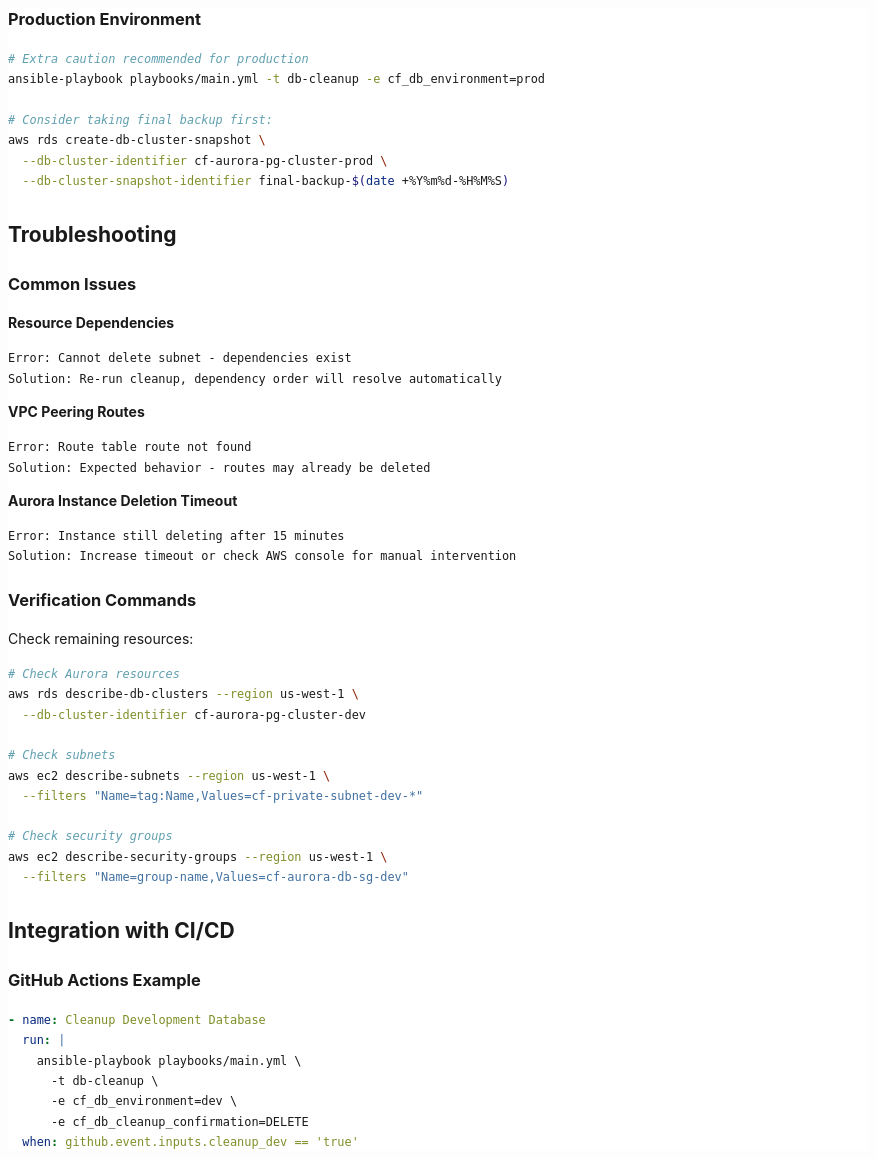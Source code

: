 ### Production Environment
```bash
# Extra caution recommended for production
ansible-playbook playbooks/main.yml -t db-cleanup -e cf_db_environment=prod

# Consider taking final backup first:
aws rds create-db-cluster-snapshot \
  --db-cluster-identifier cf-aurora-pg-cluster-prod \
  --db-cluster-snapshot-identifier final-backup-$(date +%Y%m%d-%H%M%S)
```

## Troubleshooting

### Common Issues

**Resource Dependencies**
```
Error: Cannot delete subnet - dependencies exist
Solution: Re-run cleanup, dependency order will resolve automatically
```

**VPC Peering Routes**
```
Error: Route table route not found
Solution: Expected behavior - routes may already be deleted
```

**Aurora Instance Deletion Timeout**
```
Error: Instance still deleting after 15 minutes
Solution: Increase timeout or check AWS console for manual intervention
```

### Verification Commands

Check remaining resources:
```bash
# Check Aurora resources
aws rds describe-db-clusters --region us-west-1 \
  --db-cluster-identifier cf-aurora-pg-cluster-dev

# Check subnets
aws ec2 describe-subnets --region us-west-1 \
  --filters "Name=tag:Name,Values=cf-private-subnet-dev-*"

# Check security groups
aws ec2 describe-security-groups --region us-west-1 \
  --filters "Name=group-name,Values=cf-aurora-db-sg-dev"
```

## Integration with CI/CD

### GitHub Actions Example
```yaml
- name: Cleanup Development Database
  run: |
    ansible-playbook playbooks/main.yml \
      -t db-cleanup \
      -e cf_db_environment=dev \
      -e cf_db_cleanup_confirmation=DELETE
  when: github.event.inputs.cleanup_dev == 'true'
```
